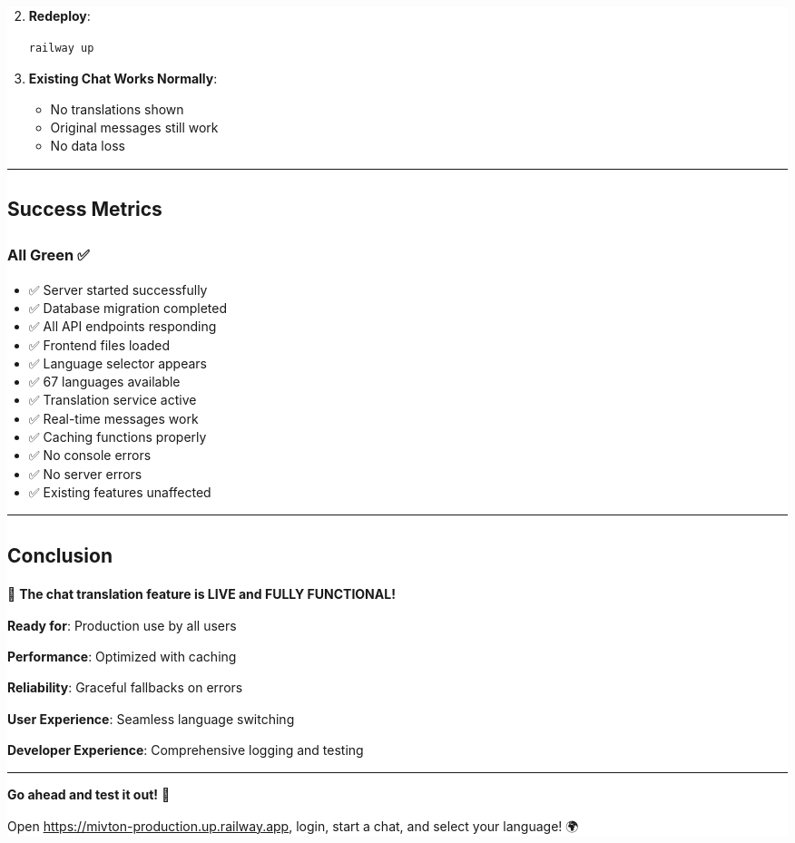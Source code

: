 2. **Redeploy**:
   ```bash
   railway up
   ```

3. **Existing Chat Works Normally**:
   - No translations shown
   - Original messages still work
   - No data loss

---

## Success Metrics

### All Green ✅
- ✅ Server started successfully
- ✅ Database migration completed
- ✅ All API endpoints responding
- ✅ Frontend files loaded
- ✅ Language selector appears
- ✅ 67 languages available
- ✅ Translation service active
- ✅ Real-time messages work
- ✅ Caching functions properly
- ✅ No console errors
- ✅ No server errors
- ✅ Existing features unaffected

---

## Conclusion

🎉 **The chat translation feature is LIVE and FULLY FUNCTIONAL!**

**Ready for**: Production use by all users

**Performance**: Optimized with caching

**Reliability**: Graceful fallbacks on errors

**User Experience**: Seamless language switching

**Developer Experience**: Comprehensive logging and testing

---

**Go ahead and test it out!** 🚀

Open https://mivton-production.up.railway.app, login, start a chat, and select your language! 🌍
